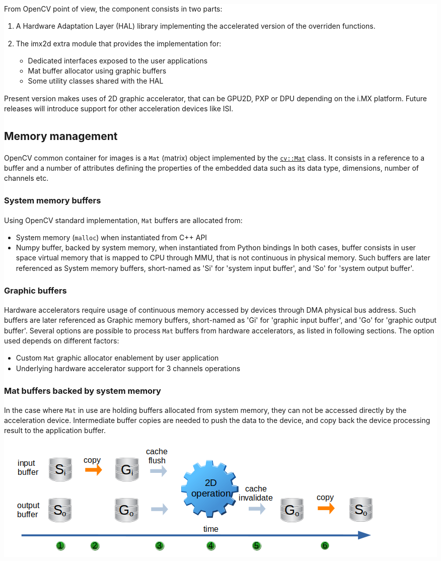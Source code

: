 From OpenCV point of view, the component consists in two parts:
1. A Hardware Adaptation Layer (HAL) library implementing the accelerated version of the overriden functions.

2. The imx2d extra module that provides the implementation for:
    * Dedicated interfaces exposed to the user applications
    * Mat buffer allocator using graphic buffers
    * Some utility classes shared with the HAL

Present version makes uses of 2D graphic accelerator, that can be GPU2D, PXP or DPU depending on the i.MX platform. Future releases will introduce support for other acceleration devices like ISI.


## Memory management

OpenCV common container for images is a `Mat` (matrix) object implemented by the [`cv::Mat`](https://docs.opencv.org/4.x/d3/d63/classcv_1_1Mat.html) class. It consists in a reference to a buffer and a number of attributes defining the properties of the embedded data such as its data type, dimensions, number of channels etc.


### System memory buffers

Using OpenCV standard implementation, `Mat` buffers are allocated from:
- System memory (`malloc`) when instantiated from C++ API
- Numpy buffer, backed by system memory, when instantiated from Python bindings
In both cases, buffer consists in user space virtual memory that is mapped to CPU through MMU, that is not continuous in physical memory.
Such buffers are later referenced as System memory buffers, short-named as 'Si' for 'system input buffer', and 'So' for 'system output buffer'.


### Graphic buffers

Hardware accelerators require usage of continuous memory accessed by devices through DMA physical bus address. Such buffers are later referenced as Graphic memory buffers, short-named as 'Gi' for 'graphic input buffer', and 'Go' for 'graphic output buffer'.
Several options are possible to process `Mat` buffers from hardware accelerators, as listed in following sections. The option used depends on different factors:
- Custom `Mat` graphic allocator enablement by user application
- Underlying hardware accelerator support for 3 channels operations


### Mat buffers backed by system memory

In the case where `Mat` in use are holding buffers allocated from system memory, they can not be accessed directly by the acceleration device. Intermediate buffer copies are needed to push the data to the device, and copy back the device processing result to the application buffer.

![Mat buffer cycle - system memory](media/opencv2d_mat_sys_memory_cycle.png)
